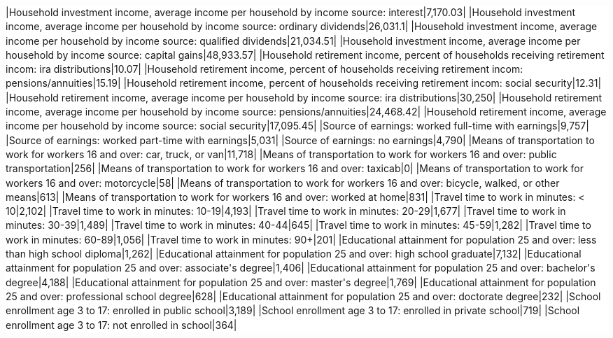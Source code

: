 |Household investment income, average income per household by income source: interest|7,170.03|
|Household investment income, average income per household by income source: ordinary dividends|26,031.1|
|Household investment income, average income per household by income source: qualified dividends|21,034.51|
|Household investment income, average income per household by income source: capital gains|48,933.57|
|Household retirement income, percent of households receiving retirement incom: ira distributions|10.07|
|Household retirement income, percent of households receiving retirement incom: pensions/annuities|15.19|
|Household retirement income, percent of households receiving retirement incom: social security|12.31|
|Household retirement income, average income per household by income source: ira distributions|30,250|
|Household retirement income, average income per household by income source: pensions/annuities|24,468.42|
|Household retirement income, average income per household by income source: social security|17,095.45|
|Source of earnings: worked full-time with earnings|9,757|
|Source of earnings: worked part-time with earnings|5,031|
|Source of earnings: no earnings|4,790|
|Means of transportation to work for workers 16 and over: car, truck, or van|11,718|
|Means of transportation to work for workers 16 and over: public transportation|256|
|Means of transportation to work for workers 16 and over: taxicab|0|
|Means of transportation to work for workers 16 and over: motorcycle|58|
|Means of transportation to work for workers 16 and over: bicycle, walked, or other means|613|
|Means of transportation to work for workers 16 and over: worked at home|831|
|Travel time to work in minutes: < 10|2,102|
|Travel time to work in minutes: 10-19|4,193|
|Travel time to work in minutes: 20-29|1,677|
|Travel time to work in minutes: 30-39|1,489|
|Travel time to work in minutes: 40-44|645|
|Travel time to work in minutes: 45-59|1,282|
|Travel time to work in minutes: 60-89|1,056|
|Travel time to work in minutes: 90+|201|
|Educational attainment for population 25 and over: less than high school diploma|1,262|
|Educational attainment for population 25 and over: high school graduate|7,132|
|Educational attainment for population 25 and over: associate's degree|1,406|
|Educational attainment for population 25 and over: bachelor's degree|4,188|
|Educational attainment for population 25 and over: master's degree|1,769|
|Educational attainment for population 25 and over: professional school degree|628|
|Educational attainment for population 25 and over: doctorate degree|232|
|School enrollment age 3 to 17: enrolled in public school|3,189|
|School enrollment age 3 to 17: enrolled in private school|719|
|School enrollment age 3 to 17: not enrolled in school|364|
